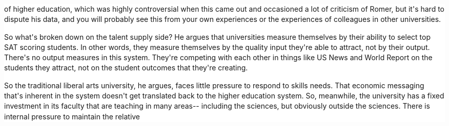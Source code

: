   <span m="622010">of</span> <span m="622220">higher</span> <span m="622460">education,</span>
  <span m="623880">which</span> <span m="624860">was</span> <span m="625190">highly</span>
  <span m="625640">controversial</span> <span m="626300">when</span> <span m="626450">this</span>
  <span m="626600">came</span> <span m="626840">out</span> <span m="627540">and</span>
  <span m="627880">occasioned</span> <span m="628460">a</span> <span m="628490">lot</span>
  <span m="629030">of</span> <span m="629330">criticism</span> <span m="629930">of</span>
  <span m="629990">Romer,</span> <span m="631640">but</span> <span m="631880">it's</span>
  <span m="632000">hard</span> <span m="632300">to</span> <span m="632450">dispute</span>
  <span m="633110">his</span> <span m="633350">data,</span> <span m="633920">and</span>
  <span m="634340">you</span> <span m="634480">will</span> <span m="635690">probably</span>
  <span m="636170">see</span> <span m="636470">this</span> <span m="637880">from</span>
  <span m="638270">your</span> <span m="638420">own</span> <span m="638570">experiences</span>
  <span m="639170">or</span> <span m="639290">the</span> <span m="639380">experiences</span>
  <span m="640040">of</span> <span m="640760">colleagues</span> <span m="641150">in</span>
  <span m="641270">other</span> <span m="641450">universities.</span></p><p><span
  m="643250">So</span> <span m="643490">what's</span> <span m="643760">broken</span>
  <span m="644180">down</span> <span m="644600">on</span> <span m="644720">the</span>
  <span m="644810">talent</span> <span m="645170">supply</span> <span m="645650">side?</span>
  <span m="648020">He</span> <span m="648230">argues</span> <span m="648560">that</span>
  <span m="648740">universities</span> <span m="649640">measure</span> <span m="650120">themselves</span>
  <span m="650780">by</span> <span m="651020">their</span> <span m="651200">ability</span>
  <span m="651740">to</span> <span m="652280">select</span> <span m="652700">top</span>
  <span m="653120">SAT</span> <span m="653750">scoring</span> <span m="654230">students.</span>
  <span m="656330">In</span> <span m="656420">other</span> <span m="656570">words,</span>
  <span m="656850">they</span> <span m="656900">measure</span> <span m="657200">themselves</span>
  <span m="657650">by</span> <span m="657770">the</span> <span m="657860">quality</span>
  <span m="658370">input</span> <span m="658820">they're</span> <span m="658970">able</span>
  <span m="659210">to</span> <span m="659360">attract,</span> <span m="660560">not</span>
  <span m="662300">by</span> <span m="662450">their</span> <span m="662600">output.</span>
  <span m="663380">There's</span> <span m="663590">no</span> <span m="663830">output</span>
  <span m="664220">measures</span> <span m="664670">in</span> <span m="664760">this</span>
  <span m="664880">system.</span> <span m="666110">They're</span> <span m="666230">competing</span>
  <span m="666710">with</span> <span m="666860">each</span> <span m="667070">other</span>
  <span m="667340">in</span> <span m="667460">things</span> <span m="667700">like</span>
  <span m="668270">US</span> <span m="668570">News</span> <span m="668780">and</span>
  <span m="668870">World</span> <span m="669050">Report</span> <span m="669710">on</span>
  <span m="670580">the</span> <span m="670670">students</span> <span m="671090">they</span>
  <span m="671240">attract,</span> <span m="672830">not</span> <span m="673250">on</span>
  <span m="674660">the</span> <span m="674990">student</span> <span m="675320">outcomes</span>
  <span m="675800">that</span> <span m="675950">they're</span> <span m="676070">creating.</span></p><p><span
  m="677520">So</span> <span m="677690">the</span> <span m="677810">traditional</span>
  <span m="678320">liberal</span> <span m="678650">arts</span> <span m="678890">university,</span>
  <span m="679430">he</span> <span m="679550">argues,</span> <span m="680630">faces</span>
  <span m="681200">little</span> <span m="681470">pressure</span> <span m="681950">to</span>
  <span m="682100">respond</span> <span m="683120">to</span> <span m="683240">skills</span>
  <span m="683690">needs.</span> <span m="684980">That</span> <span m="685280">economic</span>
  <span m="685760">messaging</span> <span m="687110">that's</span> <span m="687320">inherent</span>
  <span m="687770">in</span> <span m="687830">the</span> <span m="687890">system</span>
  <span m="688280">doesn't</span> <span m="688640">get</span> <span m="688820">translated</span>
  <span m="689540">back</span> <span m="690620">to</span> <span m="690770">the</span>
  <span m="690860">higher</span> <span m="691160">education</span> <span m="691700">system.</span>
  <span m="693580">So,</span> <span m="695270">meanwhile,</span> <span m="696740">the</span>
  <span m="696860">university</span> <span m="697400">has</span> <span m="697670">a</span>
  <span m="697760">fixed</span> <span m="698330">investment</span> <span m="699170">in</span>
  <span m="699290">its</span> <span m="699440">faculty</span> <span m="700842">that</span>
  <span m="701200">are</span> <span m="701330">teaching</span> <span m="702020">in</span>
  <span m="702170">many</span> <span m="702470">areas--</span> <span m="703050">including</span>
  <span m="703310">the</span> <span m="703430">sciences,</span> <span m="703940">but</span>
  <span m="704090">obviously</span> <span m="704450">outside</span> <span m="704900">the</span>
  <span m="704990">sciences.</span> <span m="706310">There</span> <span m="706520">is</span>
  <span m="707480">internal</span> <span m="708050">pressure</span> <span m="708590">to</span>
  <span m="708770">maintain</span> <span m="709460">the</span> <span m="709550">relative</span>